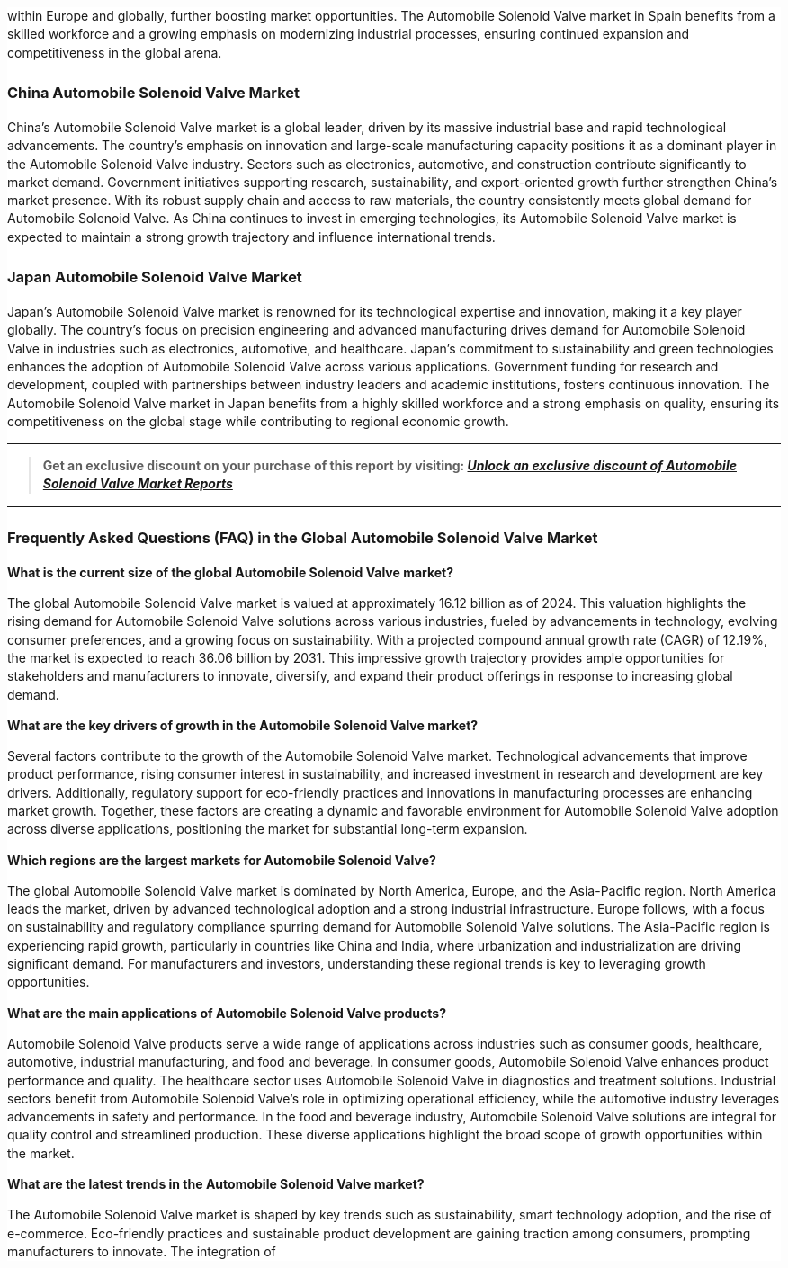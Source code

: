 within Europe and globally, further boosting market opportunities. The Automobile Solenoid Valve market in Spain benefits from a skilled workforce and a growing emphasis on modernizing industrial processes, ensuring continued expansion and competitiveness in the global arena.</p><h3>China Automobile Solenoid Valve Market</h3><p>China&rsquo;s Automobile Solenoid Valve market is a global leader, driven by its massive industrial base and rapid technological advancements. The country&rsquo;s emphasis on innovation and large-scale manufacturing capacity positions it as a dominant player in the Automobile Solenoid Valve industry. Sectors such as electronics, automotive, and construction contribute significantly to market demand. Government initiatives supporting research, sustainability, and export-oriented growth further strengthen China&rsquo;s market presence. With its robust supply chain and access to raw materials, the country consistently meets global demand for Automobile Solenoid Valve. As China continues to invest in emerging technologies, its Automobile Solenoid Valve market is expected to maintain a strong growth trajectory and influence international trends.</p><h3>Japan Automobile Solenoid Valve Market</h3><p>Japan&rsquo;s Automobile Solenoid Valve market is renowned for its technological expertise and innovation, making it a key player globally. The country&rsquo;s focus on precision engineering and advanced manufacturing drives demand for Automobile Solenoid Valve in industries such as electronics, automotive, and healthcare. Japan&rsquo;s commitment to sustainability and green technologies enhances the adoption of Automobile Solenoid Valve across various applications. Government funding for research and development, coupled with partnerships between industry leaders and academic institutions, fosters continuous innovation. The Automobile Solenoid Valve market in Japan benefits from a highly skilled workforce and a strong emphasis on quality, ensuring its competitiveness on the global stage while contributing to regional economic growth.</p><hr /><blockquote><p><strong>Get an exclusive discount on your purchase of this report by visiting: <em><a href="://marketresearchpulse.com/ask-for-discount/107774?utm_source=Github&amp;utm_medium=023">Unlock an exclusive discount of Automobile Solenoid Valve Market Reports</a></em>&nbsp;</strong></p></blockquote><hr /><h3>Frequently Asked Questions (FAQ) in the Global Automobile Solenoid Valve Market</h3><p><strong>What is the current size of the global Automobile Solenoid Valve market?</strong></p><p>The global Automobile Solenoid Valve market is valued at approximately 16.12 billion as of 2024. This valuation highlights the rising demand for Automobile Solenoid Valve solutions across various industries, fueled by advancements in technology, evolving consumer preferences, and a growing focus on sustainability. With a projected compound annual growth rate (CAGR) of 12.19%, the market is expected to reach 36.06 billion by 2031. This impressive growth trajectory provides ample opportunities for stakeholders and manufacturers to innovate, diversify, and expand their product offerings in response to increasing global demand.</p><p><strong>What are the key drivers of growth in the Automobile Solenoid Valve market?</strong></p><p>Several factors contribute to the growth of the Automobile Solenoid Valve market. Technological advancements that improve product performance, rising consumer interest in sustainability, and increased investment in research and development are key drivers. Additionally, regulatory support for eco-friendly practices and innovations in manufacturing processes are enhancing market growth. Together, these factors are creating a dynamic and favorable environment for Automobile Solenoid Valve adoption across diverse applications, positioning the market for substantial long-term expansion.</p><p><strong>Which regions are the largest markets for Automobile Solenoid Valve?</strong></p><p>The global Automobile Solenoid Valve market is dominated by North America, Europe, and the Asia-Pacific region. North America leads the market, driven by advanced technological adoption and a strong industrial infrastructure. Europe follows, with a focus on sustainability and regulatory compliance spurring demand for Automobile Solenoid Valve solutions. The Asia-Pacific region is experiencing rapid growth, particularly in countries like China and India, where urbanization and industrialization are driving significant demand. For manufacturers and investors, understanding these regional trends is key to leveraging growth opportunities.</p><p><strong>What are the main applications of Automobile Solenoid Valve products?</strong></p><p>Automobile Solenoid Valve products serve a wide range of applications across industries such as consumer goods, healthcare, automotive, industrial manufacturing, and food and beverage. In consumer goods, Automobile Solenoid Valve enhances product performance and quality. The healthcare sector uses Automobile Solenoid Valve in diagnostics and treatment solutions. Industrial sectors benefit from Automobile Solenoid Valve&rsquo;s role in optimizing operational efficiency, while the automotive industry leverages advancements in safety and performance. In the food and beverage industry, Automobile Solenoid Valve solutions are integral for quality control and streamlined production. These diverse applications highlight the broad scope of growth opportunities within the market.</p><p><strong>What are the latest trends in the Automobile Solenoid Valve market?</strong></p><p>The Automobile Solenoid Valve market is shaped by key trends such as sustainability, smart technology adoption, and the rise of e-commerce. Eco-friendly practices and sustainable product development are gaining traction among consumers, prompting manufacturers to innovate. The integration of